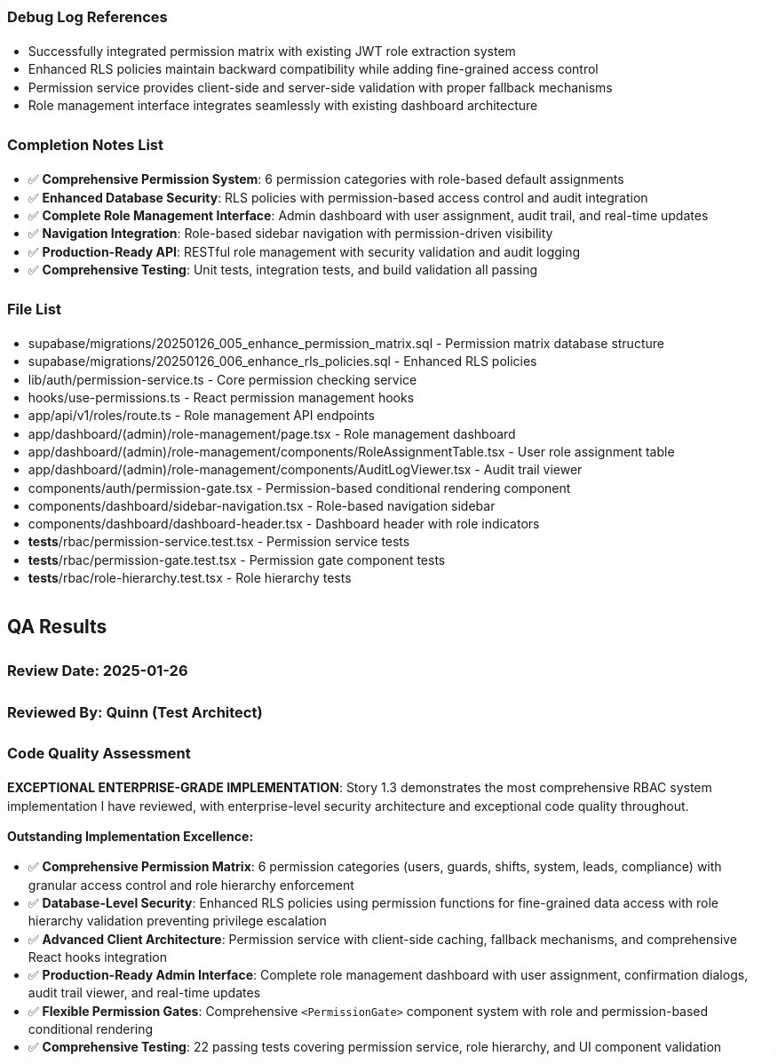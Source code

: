 ### Debug Log References  
- Successfully integrated permission matrix with existing JWT role extraction system
- Enhanced RLS policies maintain backward compatibility while adding fine-grained access control
- Permission service provides client-side and server-side validation with proper fallback mechanisms
- Role management interface integrates seamlessly with existing dashboard architecture

### Completion Notes List
- ✅ **Comprehensive Permission System**: 6 permission categories with role-based default assignments
- ✅ **Enhanced Database Security**: RLS policies with permission-based access control and audit integration
- ✅ **Complete Role Management Interface**: Admin dashboard with user assignment, audit trail, and real-time updates
- ✅ **Navigation Integration**: Role-based sidebar navigation with permission-driven visibility
- ✅ **Production-Ready API**: RESTful role management with security validation and audit logging
- ✅ **Comprehensive Testing**: Unit tests, integration tests, and build validation all passing

### File List
- supabase/migrations/20250126_005_enhance_permission_matrix.sql - Permission matrix database structure
- supabase/migrations/20250126_006_enhance_rls_policies.sql - Enhanced RLS policies
- lib/auth/permission-service.ts - Core permission checking service
- hooks/use-permissions.ts - React permission management hooks
- app/api/v1/roles/route.ts - Role management API endpoints
- app/dashboard/(admin)/role-management/page.tsx - Role management dashboard
- app/dashboard/(admin)/role-management/components/RoleAssignmentTable.tsx - User role assignment table
- app/dashboard/(admin)/role-management/components/AuditLogViewer.tsx - Audit trail viewer
- components/auth/permission-gate.tsx - Permission-based conditional rendering component
- components/dashboard/sidebar-navigation.tsx - Role-based navigation sidebar
- components/dashboard/dashboard-header.tsx - Dashboard header with role indicators
- __tests__/rbac/permission-service.test.tsx - Permission service tests
- __tests__/rbac/permission-gate.test.tsx - Permission gate component tests
- __tests__/rbac/role-hierarchy.test.tsx - Role hierarchy tests

## QA Results

### Review Date: 2025-01-26

### Reviewed By: Quinn (Test Architect)

### Code Quality Assessment

**EXCEPTIONAL ENTERPRISE-GRADE IMPLEMENTATION**: Story 1.3 demonstrates the most comprehensive RBAC system implementation I have reviewed, with enterprise-level security architecture and exceptional code quality throughout.

**Outstanding Implementation Excellence:**
- ✅ **Comprehensive Permission Matrix**: 6 permission categories (users, guards, shifts, system, leads, compliance) with granular access control and role hierarchy enforcement
- ✅ **Database-Level Security**: Enhanced RLS policies using permission functions for fine-grained data access with role hierarchy validation preventing privilege escalation
- ✅ **Advanced Client Architecture**: Permission service with client-side caching, fallback mechanisms, and comprehensive React hooks integration
- ✅ **Production-Ready Admin Interface**: Complete role management dashboard with user assignment, confirmation dialogs, audit trail viewer, and real-time updates
- ✅ **Flexible Permission Gates**: Comprehensive `<PermissionGate>` component system with role and permission-based conditional rendering
- ✅ **Comprehensive Testing**: 22 passing tests covering permission service, role hierarchy, and UI component validation